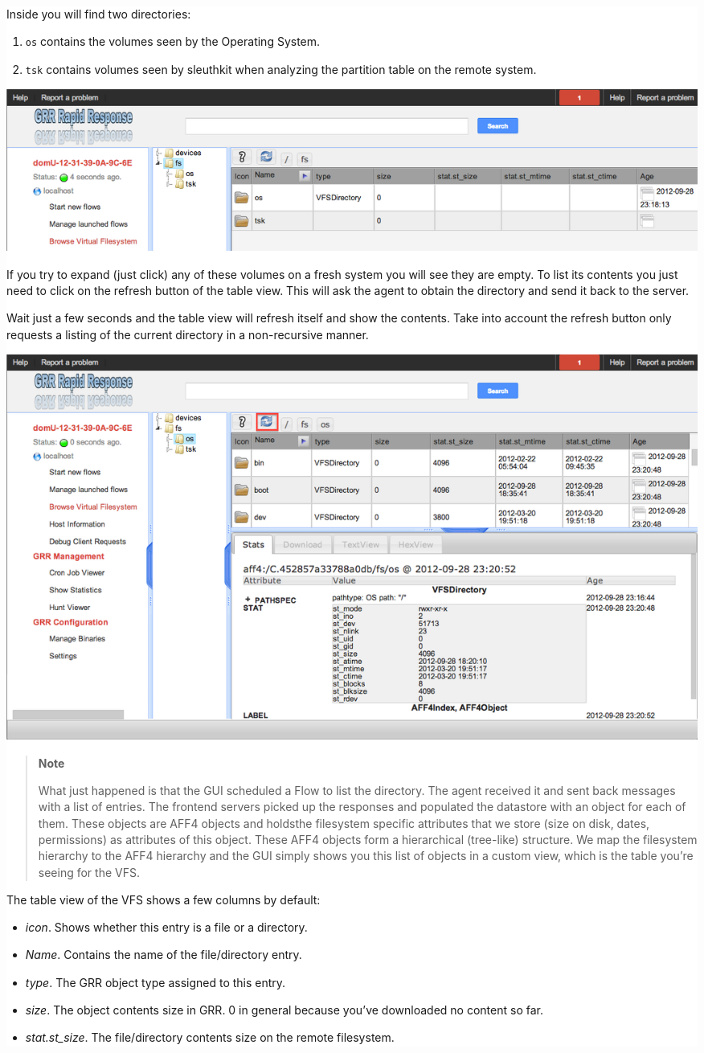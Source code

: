Inside you will find two directories:

1.  `os` contains the volumes seen by the Operating System.

2.  `tsk` contains volumes seen by sleuthkit when analyzing the
    partition table on the remote system.

![GRR VFS fs node](images/grr-gui-vfs-fs.png "fig:")

If you try to expand (just click) any of these volumes on a fresh system
you will see they are empty. To list its contents you just need to click
on the refresh button of the table view. This will ask the agent to
obtain the directory and send it back to the server.

Wait just a few seconds and the table view will refresh itself and show
the contents. Take into account the refresh button only requests a
listing of the current directory in a non-recursive manner.

![GRR VFS Directory listing done](images/grr-gui-vfs-table-refresh.png
"fig:")

> **Note**
> 
> What just happened is that the GUI scheduled a Flow to list the
> directory. The agent received it and sent back messages with a list of
> entries. The frontend servers picked up the responses and populated
> the datastore with an object for each of them. These objects are AFF4
> objects and holdsthe filesystem specific attributes that we store
> (size on disk, dates, permissions) as attributes of this object. These
> AFF4 objects form a hierarchical (tree-like) structure. We map the
> filesystem hierarchy to the AFF4 hierarchy and the GUI simply shows
> you this list of objects in a custom view, which is the table you’re
> seeing for the VFS.

The table view of the VFS shows a few columns by default:

  - *icon*. Shows whether this entry is a file or a directory.

  - *Name*. Contains the name of the file/directory entry.

  - *type*. The GRR object type assigned to this entry.

  - *size*. The object contents size in GRR. 0 in general because you’ve
    downloaded no content so far.

  - *stat.st\_size*. The file/directory contents size on the remote
    filesystem.
